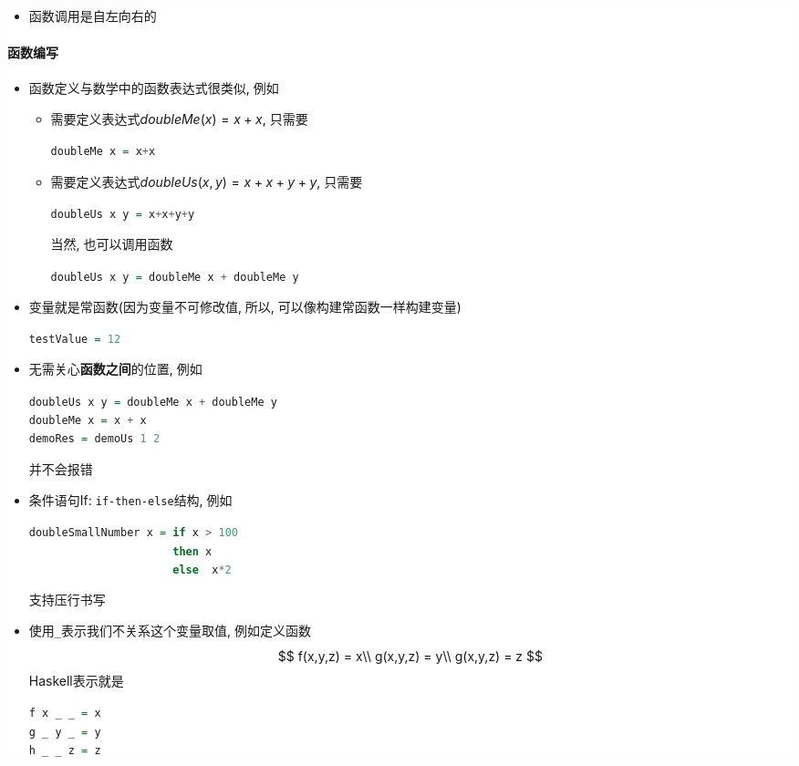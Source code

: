 - 函数调用是自左向右的

#### 函数编写

- 函数定义与数学中的函数表达式很类似, 例如

  - 需要定义表达式$doubleMe(x) = x+x$, 只需要

      ```haskell
      doubleMe x = x+x
      ```

  - 需要定义表达式$doubleUs(x,y) = x+x+y+y$, 只需要

      ```haskell
      doubleUs x y = x+x+y+y
      ```

      当然, 也可以调用函数

      ```haskell
      doubleUs x y = doubleMe x + doubleMe y
      ```

- 变量就是常函数(因为变量不可修改值, 所以, 可以像构建常函数一样构建变量)

  ```haskell
  testValue = 12
  ```

- 无需关心**函数之间**的位置, 例如

  ```haskell
  doubleUs x y = doubleMe x + doubleMe y
  doubleMe x = x + x
  demoRes = demoUs 1 2
  ```

  并不会报错

- 条件语句If: `if-then-else`结构, 例如

  ```haskell
  doubleSmallNumber x = if x > 100
                        then x
                        else  x*2
  ```

  支持压行书写

- 使用`_`表示我们不关系这个变量取值, 例如定义函数
  $$
  f(x,y,z) = x\\
  g(x,y,z) = y\\
  g(x,y,z) = z
  $$
  Haskell表示就是

  ```haskell
  f x _ _ = x
  g _ y _ = y
  h _ _ z = z
  ```
